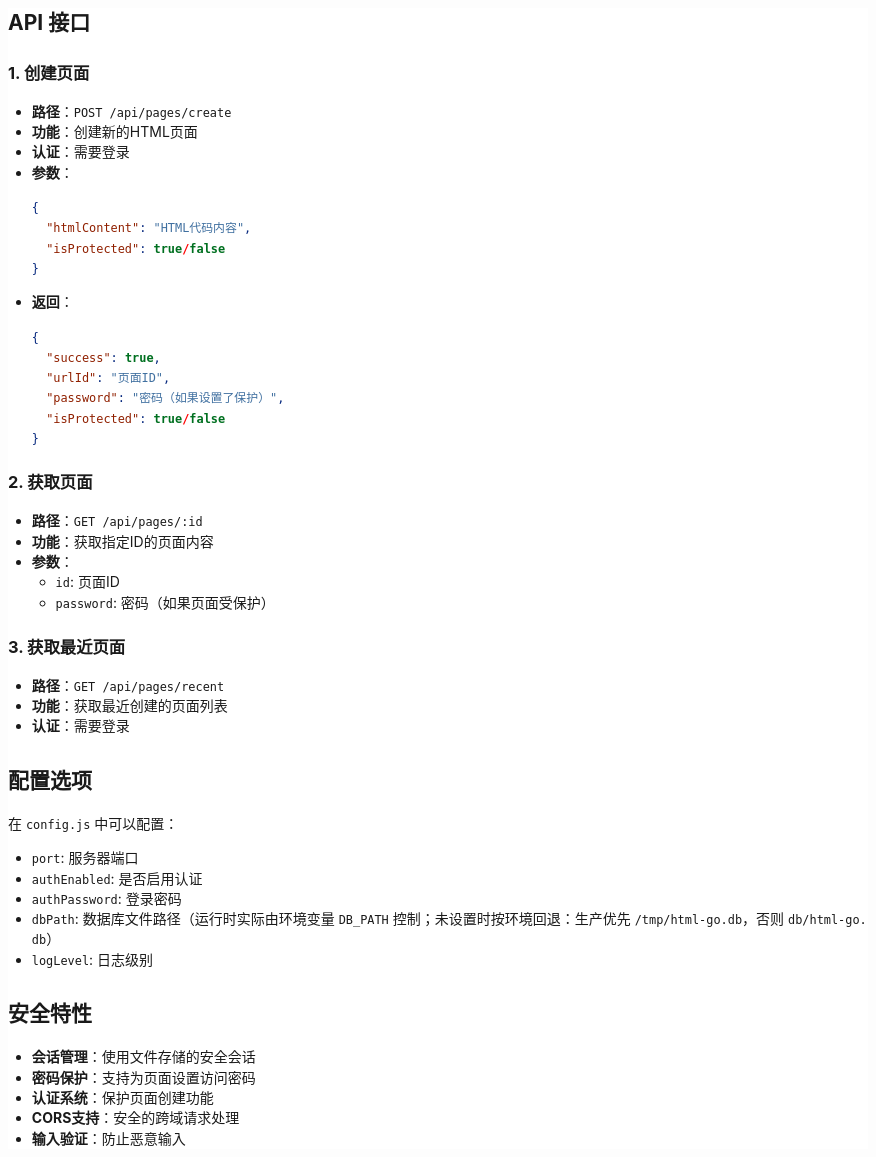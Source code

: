 ## API 接口

### 1. 创建页面
- **路径**：`POST /api/pages/create`
- **功能**：创建新的HTML页面
- **认证**：需要登录
- **参数**：
  ```json
  {
    "htmlContent": "HTML代码内容",
    "isProtected": true/false
  }
  ```
- **返回**：
  ```json
  {
    "success": true,
    "urlId": "页面ID",
    "password": "密码（如果设置了保护）",
    "isProtected": true/false
  }
  ```

### 2. 获取页面
- **路径**：`GET /api/pages/:id`
- **功能**：获取指定ID的页面内容
- **参数**：
  - `id`: 页面ID
  - `password`: 密码（如果页面受保护）

### 3. 获取最近页面
- **路径**：`GET /api/pages/recent`
- **功能**：获取最近创建的页面列表
- **认证**：需要登录

## 配置选项

在 `config.js` 中可以配置：

- `port`: 服务器端口
- `authEnabled`: 是否启用认证
- `authPassword`: 登录密码
- `dbPath`: 数据库文件路径（运行时实际由环境变量 `DB_PATH` 控制；未设置时按环境回退：生产优先 `/tmp/html-go.db`，否则 `db/html-go.db`）
- `logLevel`: 日志级别

## 安全特性

- **会话管理**：使用文件存储的安全会话
- **密码保护**：支持为页面设置访问密码
- **认证系统**：保护页面创建功能
- **CORS支持**：安全的跨域请求处理
- **输入验证**：防止恶意输入
